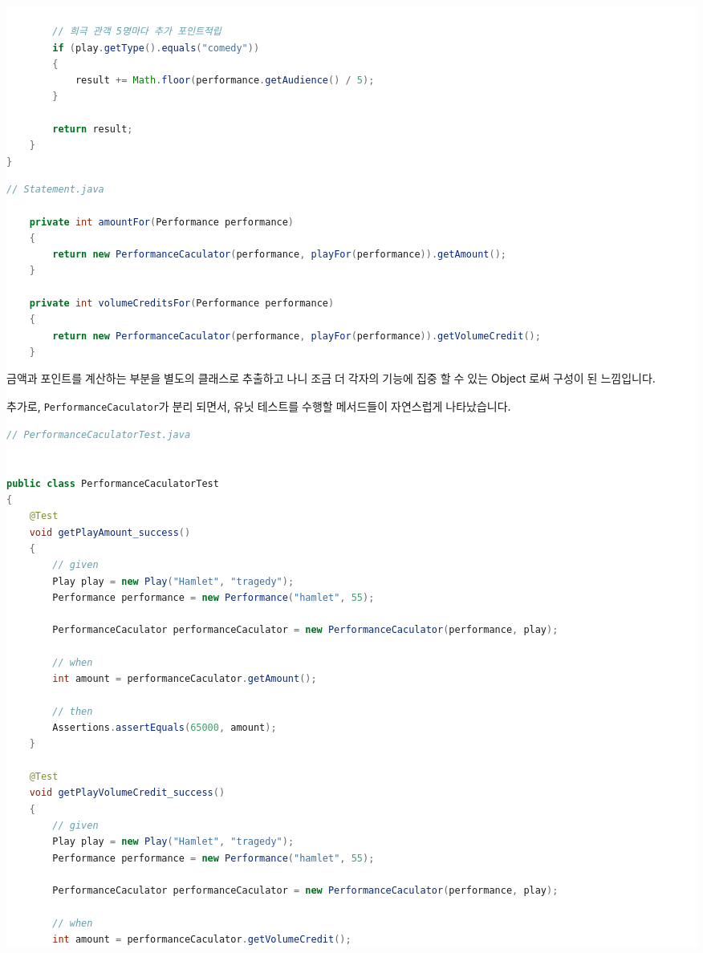 ```java

        // 희극 관객 5명마다 추가 포인트적립
        if (play.getType().equals("comedy"))
        {
            result += Math.floor(performance.getAudience() / 5);
        }

        return result;
    }
}

```

```java
// Statement.java

    private int amountFor(Performance performance)
    {
        return new PerformanceCaculator(performance, playFor(performance)).getAmount();
    }

    private int volumeCreditsFor(Performance performance)
    {
        return new PerformanceCaculator(performance, playFor(performance)).getVolumeCredit();
    }

```

금액과 포인트를 계산하는 부분을 별도의 클래스로 추출하고 나니 조금 더 각자의 기능에 집중 할 수 있는 Object 로써 구성이 된 느낌입니다.  

추가로, `PerformanceCaculator`가 분리 되면서, 유닛 테스트를 수행할 메서드들이 자연스럽게 나타났습니다.

```java
// PerformanceCaculatorTest.java


public class PerformanceCaculatorTest
{
    @Test
    void getPlayAmount_success()
    {
        // given
        Play play = new Play("Hamlet", "tragedy");
        Performance performance = new Performance("hamlet", 55);

        PerformanceCaculator performanceCaculator = new PerformanceCaculator(performance, play);

        // when
        int amount = performanceCaculator.getAmount();

        // then
        Assertions.assertEquals(65000, amount);
    }

    @Test
    void getPlayVolumeCredit_success()
    {
        // given
        Play play = new Play("Hamlet", "tragedy");
        Performance performance = new Performance("hamlet", 55);

        PerformanceCaculator performanceCaculator = new PerformanceCaculator(performance, play);

        // when
        int amount = performanceCaculator.getVolumeCredit();
```